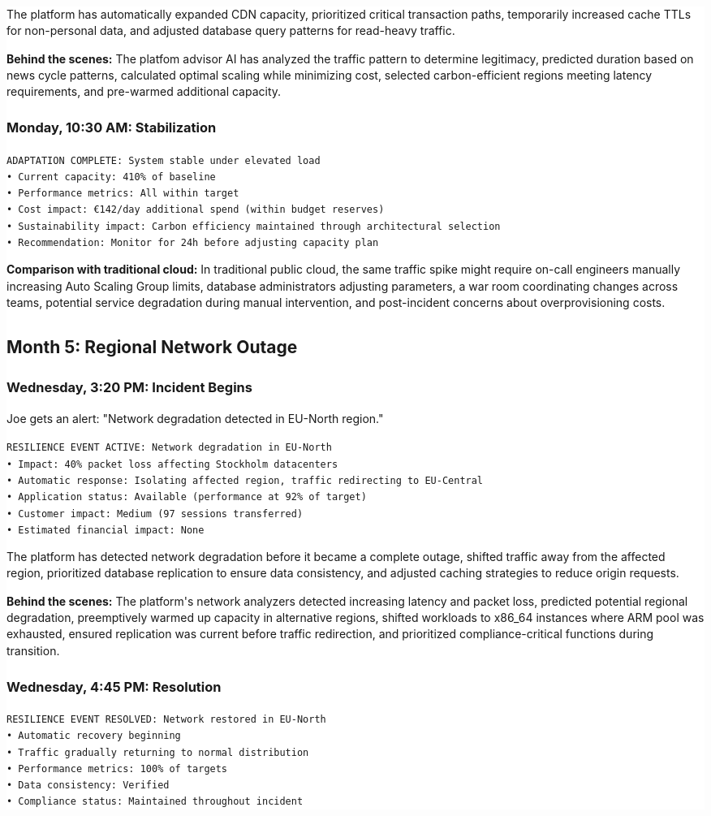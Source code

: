 The platform has automatically expanded CDN capacity, prioritized critical transaction paths, temporarily increased cache TTLs for non-personal data, and adjusted database query patterns for read-heavy traffic.

**Behind the scenes:** The platfom advisor AI has analyzed the traffic pattern to determine legitimacy, predicted duration based on news cycle patterns, calculated optimal scaling while minimizing cost, selected carbon-efficient regions meeting latency requirements, and pre-warmed additional capacity.

### Monday, 10:30 AM: Stabilization

```
ADAPTATION COMPLETE: System stable under elevated load
• Current capacity: 410% of baseline
• Performance metrics: All within target
• Cost impact: €142/day additional spend (within budget reserves)
• Sustainability impact: Carbon efficiency maintained through architectural selection
• Recommendation: Monitor for 24h before adjusting capacity plan
```

**Comparison with traditional cloud:** In traditional public cloud, the same traffic spike might require on-call engineers manually increasing Auto Scaling Group limits, database administrators adjusting parameters, a war room coordinating changes across teams, potential service degradation during manual intervention, and post-incident concerns about overprovisioning costs.

## Month 5: Regional Network Outage

### Wednesday, 3:20 PM: Incident Begins

Joe gets an alert: "Network degradation detected in EU-North region."

```
RESILIENCE EVENT ACTIVE: Network degradation in EU-North
• Impact: 40% packet loss affecting Stockholm datacenters
• Automatic response: Isolating affected region, traffic redirecting to EU-Central
• Application status: Available (performance at 92% of target)
• Customer impact: Medium (97 sessions transferred)
• Estimated financial impact: None
```

The platform has detected network degradation before it became a complete outage, shifted traffic away from the affected region, prioritized database replication to ensure data consistency, and adjusted caching strategies to reduce origin requests.

**Behind the scenes:** The platform's network analyzers detected increasing latency and packet loss, predicted potential regional degradation, preemptively warmed up capacity in alternative regions, shifted workloads to x86_64 instances where ARM pool was exhausted, ensured replication was current before traffic redirection, and prioritized compliance-critical functions during transition.

### Wednesday, 4:45 PM: Resolution

```
RESILIENCE EVENT RESOLVED: Network restored in EU-North
• Automatic recovery beginning
• Traffic gradually returning to normal distribution
• Performance metrics: 100% of targets
• Data consistency: Verified
• Compliance status: Maintained throughout incident
```

